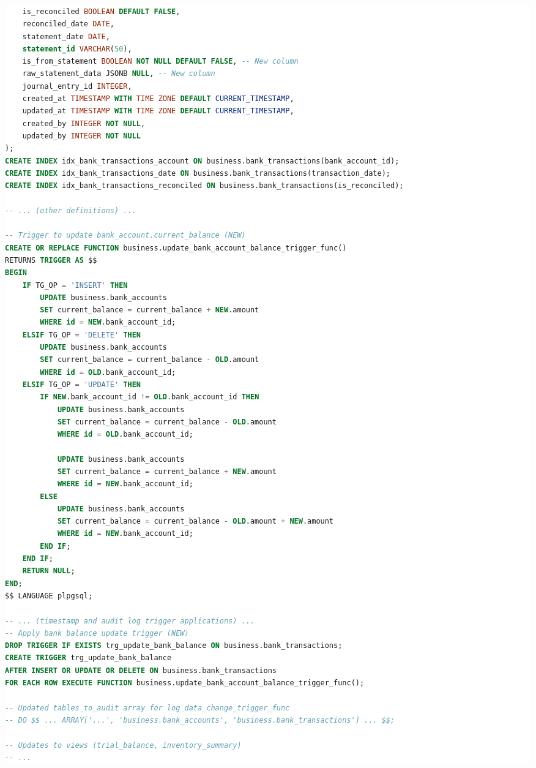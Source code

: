 ```sql
    is_reconciled BOOLEAN DEFAULT FALSE, 
    reconciled_date DATE, 
    statement_date DATE, 
    statement_id VARCHAR(50), 
    is_from_statement BOOLEAN NOT NULL DEFAULT FALSE, -- New column
    raw_statement_data JSONB NULL, -- New column
    journal_entry_id INTEGER, 
    created_at TIMESTAMP WITH TIME ZONE DEFAULT CURRENT_TIMESTAMP, 
    updated_at TIMESTAMP WITH TIME ZONE DEFAULT CURRENT_TIMESTAMP, 
    created_by INTEGER NOT NULL, 
    updated_by INTEGER NOT NULL
);
CREATE INDEX idx_bank_transactions_account ON business.bank_transactions(bank_account_id); 
CREATE INDEX idx_bank_transactions_date ON business.bank_transactions(transaction_date); 
CREATE INDEX idx_bank_transactions_reconciled ON business.bank_transactions(is_reconciled);

-- ... (other definitions) ...

-- Trigger to update bank_account.current_balance (NEW)
CREATE OR REPLACE FUNCTION business.update_bank_account_balance_trigger_func()
RETURNS TRIGGER AS $$
BEGIN
    IF TG_OP = 'INSERT' THEN
        UPDATE business.bank_accounts 
        SET current_balance = current_balance + NEW.amount 
        WHERE id = NEW.bank_account_id;
    ELSIF TG_OP = 'DELETE' THEN
        UPDATE business.bank_accounts 
        SET current_balance = current_balance - OLD.amount 
        WHERE id = OLD.bank_account_id;
    ELSIF TG_OP = 'UPDATE' THEN
        IF NEW.bank_account_id != OLD.bank_account_id THEN
            UPDATE business.bank_accounts 
            SET current_balance = current_balance - OLD.amount 
            WHERE id = OLD.bank_account_id;
            
            UPDATE business.bank_accounts 
            SET current_balance = current_balance + NEW.amount 
            WHERE id = NEW.bank_account_id;
        ELSE 
            UPDATE business.bank_accounts 
            SET current_balance = current_balance - OLD.amount + NEW.amount 
            WHERE id = NEW.bank_account_id;
        END IF;
    END IF;
    RETURN NULL; 
END;
$$ LANGUAGE plpgsql;

-- ... (timestamp and audit log trigger applications) ...
-- Apply bank balance update trigger (NEW)
DROP TRIGGER IF EXISTS trg_update_bank_balance ON business.bank_transactions;
CREATE TRIGGER trg_update_bank_balance
AFTER INSERT OR UPDATE OR DELETE ON business.bank_transactions
FOR EACH ROW EXECUTE FUNCTION business.update_bank_account_balance_trigger_func();

-- Updated tables_to_audit array for log_data_change_trigger_func
-- DO $$ ... ARRAY['...', 'business.bank_accounts', 'business.bank_transactions'] ... $$;

-- Updates to views (trial_balance, inventory_summary)
-- ...
```
